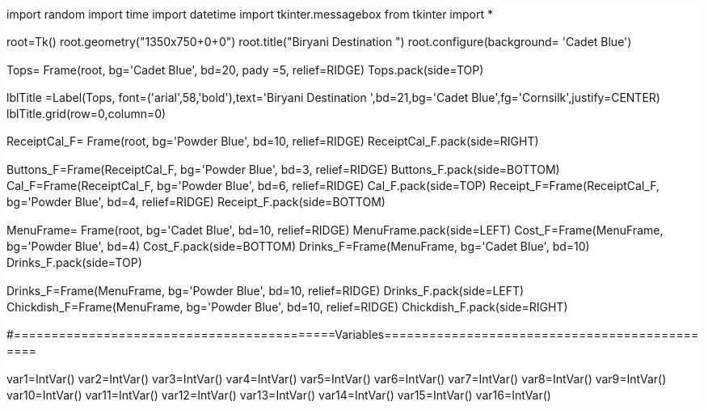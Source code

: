 import random
import time
import datetime
import tkinter.messagebox
from tkinter import *

root=Tk()
root.geometry("1350x750+0+0")
root.title("Biryani Destination  ")
root.configure(background= 'Cadet Blue')

Tops= Frame(root, bg='Cadet Blue', bd=20, pady =5, relief=RIDGE)
Tops.pack(side=TOP)

lblTitle =Label(Tops, font=('arial',58,'bold'),text='Biryani Destination   ',bd=21,bg='Cadet Blue',fg='Cornsilk',justify=CENTER)
lblTitle.grid(row=0,column=0)

ReceiptCal_F= Frame(root, bg='Powder Blue', bd=10, relief=RIDGE)
ReceiptCal_F.pack(side=RIGHT)

Buttons_F=Frame(ReceiptCal_F, bg='Powder Blue', bd=3, relief=RIDGE)
Buttons_F.pack(side=BOTTOM)
Cal_F=Frame(ReceiptCal_F, bg='Powder Blue', bd=6, relief=RIDGE)
Cal_F.pack(side=TOP)
Receipt_F=Frame(ReceiptCal_F, bg='Powder Blue', bd=4, relief=RIDGE)
Receipt_F.pack(side=BOTTOM)

MenuFrame= Frame(root, bg='Cadet Blue', bd=10, relief=RIDGE)
MenuFrame.pack(side=LEFT)
Cost_F=Frame(MenuFrame, bg='Powder Blue', bd=4)
Cost_F.pack(side=BOTTOM)
Drinks_F=Frame(MenuFrame, bg='Cadet Blue', bd=10)
Drinks_F.pack(side=TOP)

Drinks_F=Frame(MenuFrame, bg='Powder Blue', bd=10, relief=RIDGE)
Drinks_F.pack(side=LEFT)
Chickdish_F=Frame(MenuFrame, bg='Powder Blue', bd=10, relief=RIDGE)
Chickdish_F.pack(side=RIGHT)

#===========================================Variables==============================================

var1=IntVar()
var2=IntVar()
var3=IntVar()
var4=IntVar()
var5=IntVar()
var6=IntVar()
var7=IntVar()
var8=IntVar()
var9=IntVar()
var10=IntVar()
var11=IntVar()
var12=IntVar()
var13=IntVar()
var14=IntVar()
var15=IntVar()
var16=IntVar()
